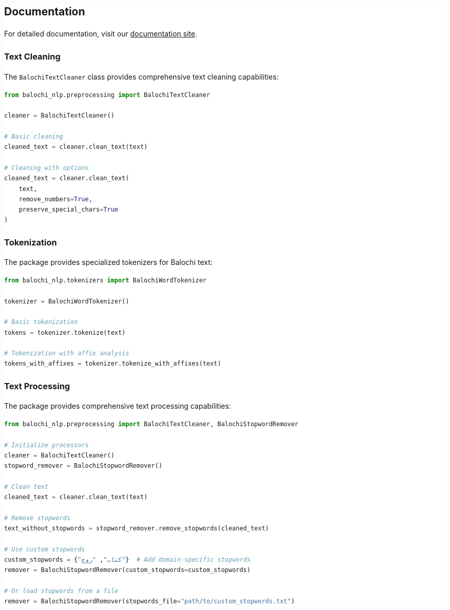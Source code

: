 ## Documentation

For detailed documentation, visit our [documentation site](https://github.com/hafeezBaluch/balochi-nlp/tree/main/docs).

### Text Cleaning

The `BalochiTextCleaner` class provides comprehensive text cleaning capabilities:

```python
from balochi_nlp.preprocessing import BalochiTextCleaner

cleaner = BalochiTextCleaner()

# Basic cleaning
cleaned_text = cleaner.clean_text(text)

# Cleaning with options
cleaned_text = cleaner.clean_text(
    text,
    remove_numbers=True,
    preserve_special_chars=True
)
```

### Tokenization

The package provides specialized tokenizers for Balochi text:

```python
from balochi_nlp.tokenizers import BalochiWordTokenizer

tokenizer = BalochiWordTokenizer()

# Basic tokenization
tokens = tokenizer.tokenize(text)

# Tokenization with affix analysis
tokens_with_affixes = tokenizer.tokenize_with_affixes(text)
```

### Text Processing

The package provides comprehensive text processing capabilities:

```python
from balochi_nlp.preprocessing import BalochiTextCleaner, BalochiStopwordRemover

# Initialize processors
cleaner = BalochiTextCleaner()
stopword_remover = BalochiStopwordRemover()

# Clean text
cleaned_text = cleaner.clean_text(text)

# Remove stopwords
text_without_stopwords = stopword_remover.remove_stopwords(cleaned_text)

# Use custom stopwords
custom_stopwords = {"کتاب", "روچ"}  # Add domain-specific stopwords
remover = BalochiStopwordRemover(custom_stopwords=custom_stopwords)

# Or load stopwords from a file
remover = BalochiStopwordRemover(stopwords_file="path/to/custom_stopwords.txt")
```
